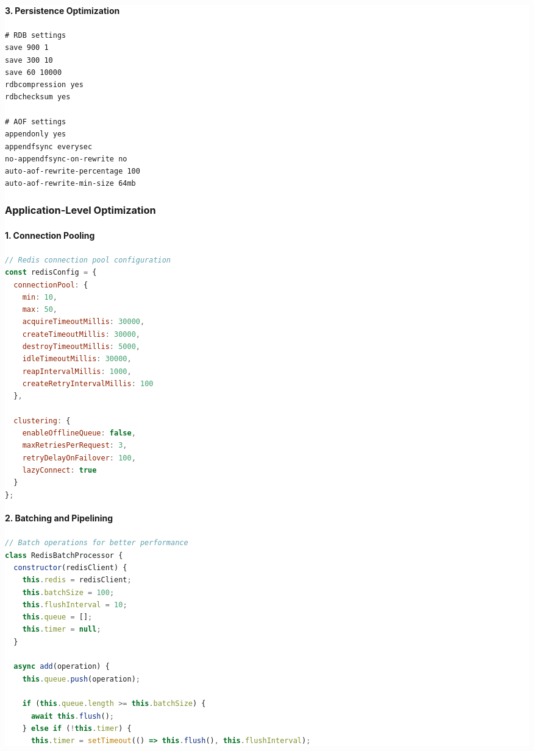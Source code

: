 #### 3. Persistence Optimization

```redis
# RDB settings
save 900 1
save 300 10
save 60 10000
rdbcompression yes
rdbchecksum yes

# AOF settings
appendonly yes
appendfsync everysec
no-appendfsync-on-rewrite no
auto-aof-rewrite-percentage 100
auto-aof-rewrite-min-size 64mb
```

### Application-Level Optimization

#### 1. Connection Pooling

```javascript
// Redis connection pool configuration
const redisConfig = {
  connectionPool: {
    min: 10,
    max: 50,
    acquireTimeoutMillis: 30000,
    createTimeoutMillis: 30000,
    destroyTimeoutMillis: 5000,
    idleTimeoutMillis: 30000,
    reapIntervalMillis: 1000,
    createRetryIntervalMillis: 100
  },

  clustering: {
    enableOfflineQueue: false,
    maxRetriesPerRequest: 3,
    retryDelayOnFailover: 100,
    lazyConnect: true
  }
};
```

#### 2. Batching and Pipelining

```javascript
// Batch operations for better performance
class RedisBatchProcessor {
  constructor(redisClient) {
    this.redis = redisClient;
    this.batchSize = 100;
    this.flushInterval = 10;
    this.queue = [];
    this.timer = null;
  }

  async add(operation) {
    this.queue.push(operation);

    if (this.queue.length >= this.batchSize) {
      await this.flush();
    } else if (!this.timer) {
      this.timer = setTimeout(() => this.flush(), this.flushInterval);
```